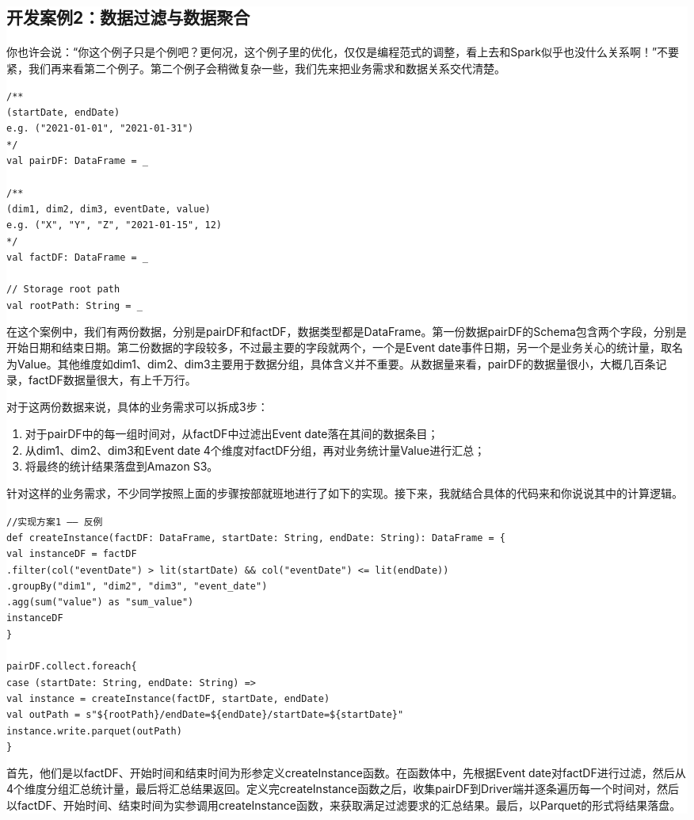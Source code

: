 ## 开发案例2：数据过滤与数据聚合

你也许会说：“你这个例子只是个例吧？更何况，这个例子里的优化，仅仅是编程范式的调整，看上去和Spark似乎也没什么关系啊！”不要紧，我们再来看第二个例子。第二个例子会稍微复杂一些，我们先来把业务需求和数据关系交代清楚。

```
/**
(startDate, endDate)
e.g. ("2021-01-01", "2021-01-31")
*/
val pairDF: DataFrame = _
 
/**
(dim1, dim2, dim3, eventDate, value)
e.g. ("X", "Y", "Z", "2021-01-15", 12)
*/
val factDF: DataFrame = _
 
// Storage root path
val rootPath: String = _ 

```

在这个案例中，我们有两份数据，分别是pairDF和factDF，数据类型都是DataFrame。第一份数据pairDF的Schema包含两个字段，分别是开始日期和结束日期。第二份数据的字段较多，不过最主要的字段就两个，一个是Event date事件日期，另一个是业务关心的统计量，取名为Value。其他维度如dim1、dim2、dim3主要用于数据分组，具体含义并不重要。从数据量来看，pairDF的数据量很小，大概几百条记录，factDF数据量很大，有上千万行。

对于这两份数据来说，具体的业务需求可以拆成3步：

1. 对于pairDF中的每一组时间对，从factDF中过滤出Event date落在其间的数据条目；
2. 从dim1、dim2、dim3和Event date 4个维度对factDF分组，再对业务统计量Value进行汇总；
3. 将最终的统计结果落盘到Amazon S3。

针对这样的业务需求，不少同学按照上面的步骤按部就班地进行了如下的实现。接下来，我就结合具体的代码来和你说说其中的计算逻辑。

```
//实现方案1 —— 反例
def createInstance(factDF: DataFrame, startDate: String, endDate: String): DataFrame = {
val instanceDF = factDF
.filter(col("eventDate") > lit(startDate) && col("eventDate") <= lit(endDate))
.groupBy("dim1", "dim2", "dim3", "event_date")
.agg(sum("value") as "sum_value")
instanceDF
}
 
pairDF.collect.foreach{
case (startDate: String, endDate: String) =>
val instance = createInstance(factDF, startDate, endDate)
val outPath = s"${rootPath}/endDate=${endDate}/startDate=${startDate}"
instance.write.parquet(outPath)
} 
```

首先，他们是以factDF、开始时间和结束时间为形参定义createInstance函数。在函数体中，先根据Event date对factDF进行过滤，然后从4个维度分组汇总统计量，最后将汇总结果返回。定义完createInstance函数之后，收集pairDF到Driver端并逐条遍历每一个时间对，然后以factDF、开始时间、结束时间为实参调用createInstance函数，来获取满足过滤要求的汇总结果。最后，以Parquet的形式将结果落盘。
